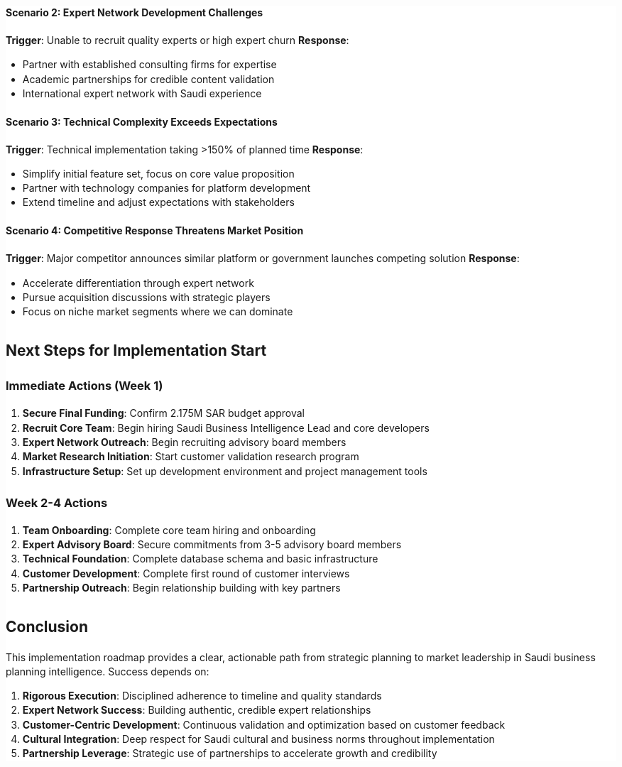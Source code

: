#### Scenario 2: Expert Network Development Challenges
**Trigger**: Unable to recruit quality experts or high expert churn
**Response**:
- Partner with established consulting firms for expertise
- Academic partnerships for credible content validation
- International expert network with Saudi experience

#### Scenario 3: Technical Complexity Exceeds Expectations
**Trigger**: Technical implementation taking >150% of planned time
**Response**:
- Simplify initial feature set, focus on core value proposition
- Partner with technology companies for platform development
- Extend timeline and adjust expectations with stakeholders

#### Scenario 4: Competitive Response Threatens Market Position
**Trigger**: Major competitor announces similar platform or government launches competing solution
**Response**:
- Accelerate differentiation through expert network
- Pursue acquisition discussions with strategic players
- Focus on niche market segments where we can dominate

## Next Steps for Implementation Start

### Immediate Actions (Week 1)
1. **Secure Final Funding**: Confirm 2.175M SAR budget approval
2. **Recruit Core Team**: Begin hiring Saudi Business Intelligence Lead and core developers
3. **Expert Network Outreach**: Begin recruiting advisory board members
4. **Market Research Initiation**: Start customer validation research program
5. **Infrastructure Setup**: Set up development environment and project management tools

### Week 2-4 Actions
1. **Team Onboarding**: Complete core team hiring and onboarding
2. **Expert Advisory Board**: Secure commitments from 3-5 advisory board members
3. **Technical Foundation**: Complete database schema and basic infrastructure
4. **Customer Development**: Complete first round of customer interviews
5. **Partnership Outreach**: Begin relationship building with key partners

## Conclusion

This implementation roadmap provides a clear, actionable path from strategic planning to market leadership in Saudi business planning intelligence. Success depends on:

1. **Rigorous Execution**: Disciplined adherence to timeline and quality standards
2. **Expert Network Success**: Building authentic, credible expert relationships
3. **Customer-Centric Development**: Continuous validation and optimization based on customer feedback
4. **Cultural Integration**: Deep respect for Saudi cultural and business norms throughout implementation
5. **Partnership Leverage**: Strategic use of partnerships to accelerate growth and credibility
